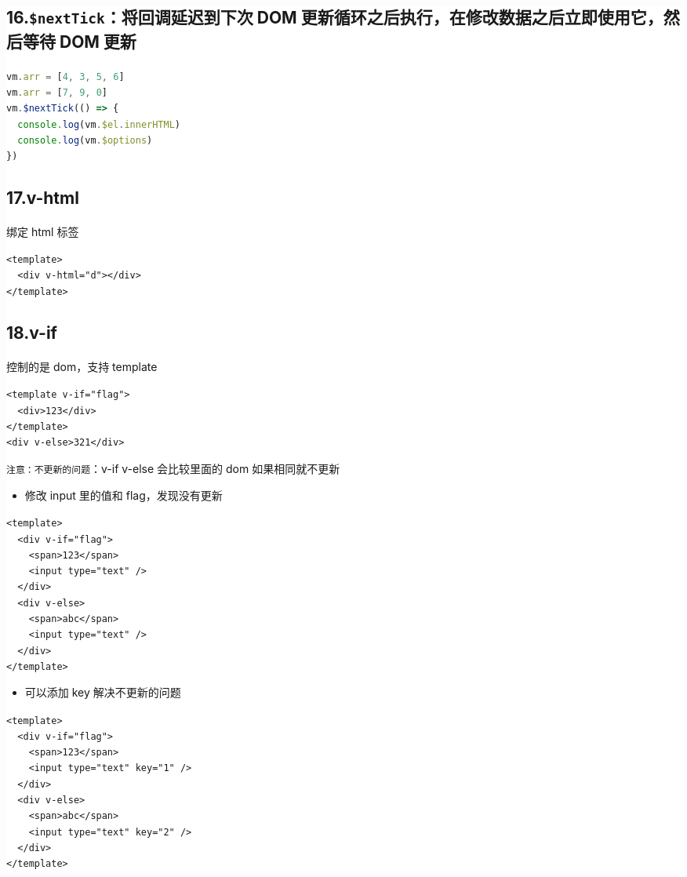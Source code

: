## 16.`$nextTick`：将回调延迟到下次 DOM 更新循环之后执行，在修改数据之后立即使用它，然后等待 DOM 更新

```js
vm.arr = [4, 3, 5, 6]
vm.arr = [7, 9, 0]
vm.$nextTick(() => {
  console.log(vm.$el.innerHTML)
  console.log(vm.$options)
})
```

## 17.v-html

绑定 html 标签

```vue
<template>
  <div v-html="d"></div>
</template>
```

## 18.v-if

控制的是 dom，支持 template

```vue
<template v-if="flag">
  <div>123</div>
</template>
<div v-else>321</div>
```

`注意：不更新的问题`：v-if v-else 会比较里面的 dom 如果相同就不更新

- 修改 input 里的值和 flag，发现没有更新

```vue
<template>
  <div v-if="flag">
    <span>123</span>
    <input type="text" />
  </div>
  <div v-else>
    <span>abc</span>
    <input type="text" />
  </div>
</template>
```

- 可以添加 key 解决不更新的问题

```vue
<template>
  <div v-if="flag">
    <span>123</span>
    <input type="text" key="1" />
  </div>
  <div v-else>
    <span>abc</span>
    <input type="text" key="2" />
  </div>
</template>
```
